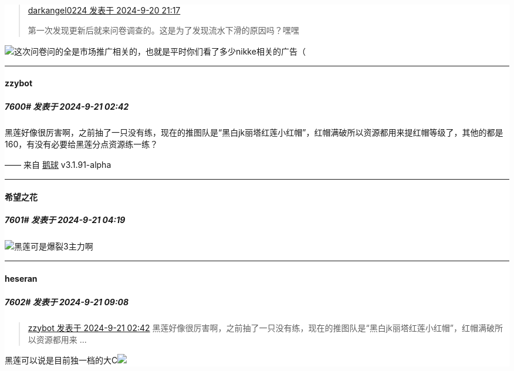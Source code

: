 <blockquote><a href="httphttps://bbs.saraba1st.com/2b/forum.php?mod=redirect&amp;goto=findpost&amp;pid=66260116&amp;ptid=2163117" target="_blank">darkangel0224 发表于 2024-9-20 21:17</a>

第一次发现更新后就来问卷调查的。这是为了发现流水下滑的原因吗？嘿嘿</blockquote>
<img src="https://static.saraba1st.com/image/smiley/face2017/002.png" referrerpolicy="no-referrer">这次问卷问的全是市场推广相关的，也就是平时你们看了多少nikke相关的广告（

*****

####  zzybot  
##### 7600#       发表于 2024-9-21 02:42

黑莲好像很厉害啊，之前抽了一只没有练，现在的推图队是“黑白jk丽塔红莲小红帽”，红帽满破所以资源都用来提红帽等级了，其他的都是160，有没有必要给黑莲分点资源练一练？

—— 来自 [鹅球](https://www.pgyer.com/xfPejhuq) v3.1.91-alpha


*****

####  希望之花  
##### 7601#       发表于 2024-9-21 04:19

<img src="https://static.saraba1st.com/image/smiley/face2017/067.png">黑莲可是爆裂3主力啊

*****

####  heseran  
##### 7602#       发表于 2024-9-21 09:08

<blockquote><a href="httphttps://bbs.saraba1st.com/2b/forum.php?mod=redirect&amp;goto=findpost&amp;pid=66262069&amp;ptid=2163117" target="_blank">zzybot 发表于 2024-9-21 02:42</a>
黑莲好像很厉害啊，之前抽了一只没有练，现在的推图队是“黑白jk丽塔红莲小红帽”，红帽满破所以资源都用来 ...</blockquote>
黑莲可以说是目前独一档的大C<img src="https://static.saraba1st.com/image/smiley/face2017/067.png" referrerpolicy="no-referrer">

